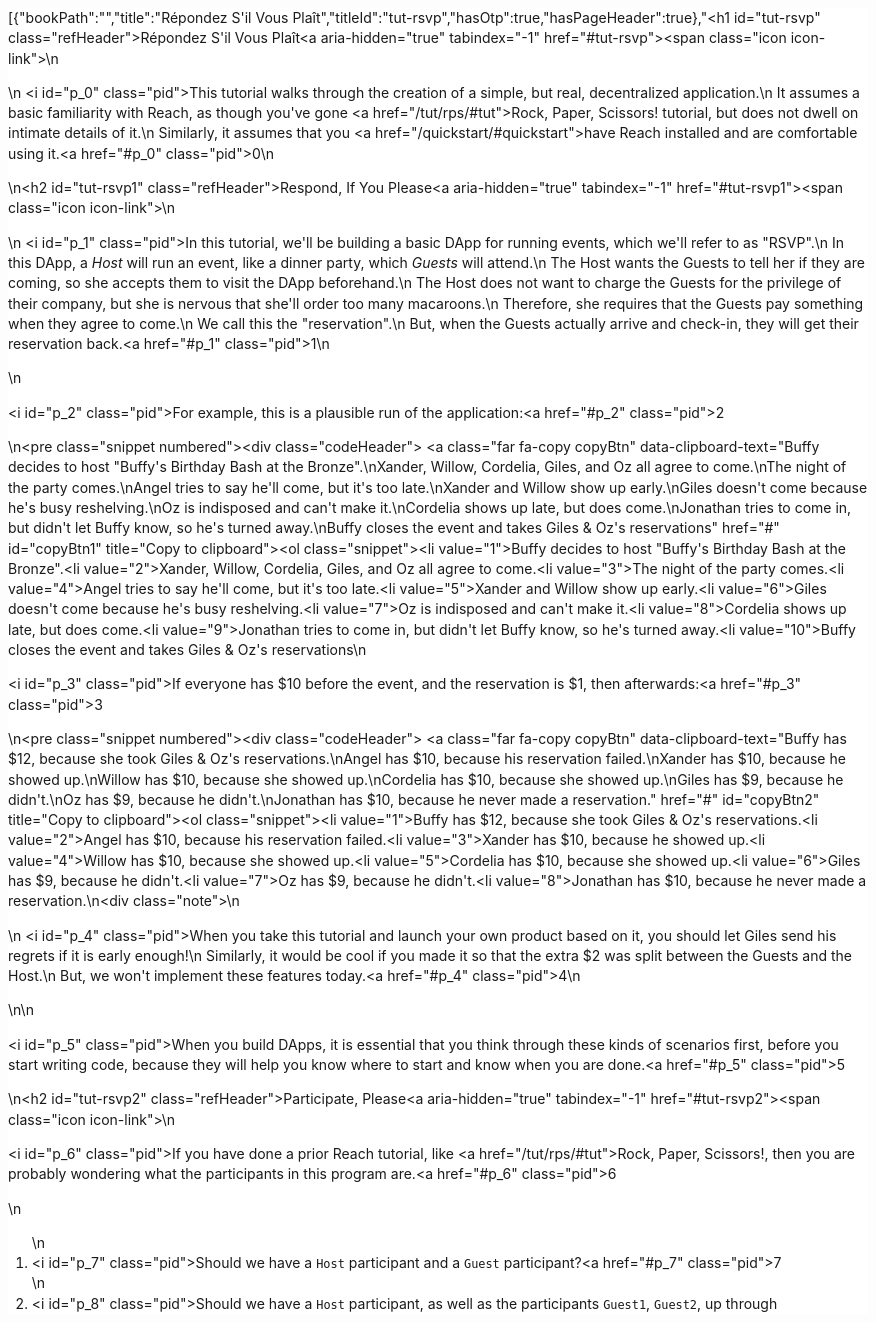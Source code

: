[{"bookPath":"","title":"Répondez S'il Vous Plaît","titleId":"tut-rsvp","hasOtp":true,"hasPageHeader":true},"<h1 id=\"tut-rsvp\" class=\"refHeader\">Répondez S'il Vous Plaît<a aria-hidden=\"true\" tabindex=\"-1\" href=\"#tut-rsvp\"><span class=\"icon icon-link\"></span></a></h1>\n<p>\n  <i id=\"p_0\" class=\"pid\"></i>This tutorial walks through the creation of a simple, but real, decentralized application.\n  It assumes a basic familiarity with Reach, as though you've gone <a href=\"/tut/rps/#tut\">Rock, Paper, Scissors!</a> tutorial, but does not dwell on intimate details of it.\n  Similarly, it assumes that you <a href=\"/quickstart/#quickstart\">have Reach installed</a> and are comfortable using it.<a href=\"#p_0\" class=\"pid\">0</a>\n</p>\n<h2 id=\"tut-rsvp1\" class=\"refHeader\">Respond, If You Please<a aria-hidden=\"true\" tabindex=\"-1\" href=\"#tut-rsvp1\"><span class=\"icon icon-link\"></span></a></h2>\n<p>\n  <i id=\"p_1\" class=\"pid\"></i>In this tutorial, we'll be building a basic DApp for running events, which we'll refer to as \"RSVP\".\n  In this DApp, a <em>Host</em> will run an event, like a dinner party, which <em>Guests</em> will attend.\n  The Host wants the Guests to tell her if they are coming, so she accepts them to visit the DApp beforehand.\n  The Host does not want to charge the Guests for the privilege of their company, but she is nervous that she'll order too many macaroons.\n  Therefore, she requires that the Guests pay something when they agree to come.\n  We call this the \"reservation\".\n  But, when the Guests actually arrive and check-in, they will get their reservation back.<a href=\"#p_1\" class=\"pid\">1</a>\n</p>\n<p><i id=\"p_2\" class=\"pid\"></i>For example, this is a plausible run of the application:<a href=\"#p_2\" class=\"pid\">2</a></p>\n<pre class=\"snippet numbered\"><div class=\"codeHeader\">&nbsp;<a class=\"far fa-copy copyBtn\" data-clipboard-text=\"Buffy decides to host &quot;Buffy's Birthday Bash at the Bronze&quot;.\nXander, Willow, Cordelia, Giles, and Oz all agree to come.\nThe night of the party comes.\nAngel tries to say he'll come, but it's too late.\nXander and Willow show up early.\nGiles doesn't come because he's busy reshelving.\nOz is indisposed and can't make it.\nCordelia shows up late, but does come.\nJonathan tries to come in, but didn't let Buffy know, so he's turned away.\nBuffy closes the event and takes Giles &amp; Oz's reservations\" href=\"#\" id=\"copyBtn1\" title=\"Copy to clipboard\"></a></div><ol class=\"snippet\"><li value=\"1\">Buffy decides to host \"Buffy's Birthday Bash at the Bronze\".</li><li value=\"2\">Xander, Willow, Cordelia, Giles, and Oz all agree to come.</li><li value=\"3\">The night of the party comes.</li><li value=\"4\">Angel tries to say he'll come, but it's too late.</li><li value=\"5\">Xander and Willow show up early.</li><li value=\"6\">Giles doesn't come because he's busy reshelving.</li><li value=\"7\">Oz is indisposed and can't make it.</li><li value=\"8\">Cordelia shows up late, but does come.</li><li value=\"9\">Jonathan tries to come in, but didn't let Buffy know, so he's turned away.</li><li value=\"10\">Buffy closes the event and takes Giles &amp; Oz's reservations</li></ol></pre>\n<p><i id=\"p_3\" class=\"pid\"></i>If everyone has $10 before the event, and the reservation is $1, then afterwards:<a href=\"#p_3\" class=\"pid\">3</a></p>\n<pre class=\"snippet numbered\"><div class=\"codeHeader\">&nbsp;<a class=\"far fa-copy copyBtn\" data-clipboard-text=\"Buffy has $12, because she took Giles &amp; Oz's reservations.\nAngel has $10, because his reservation failed.\nXander has $10, because he showed up.\nWillow has $10, because she showed up.\nCordelia has $10, because she showed up.\nGiles has $9, because he didn't.\nOz has $9, because he didn't.\nJonathan has $10, because he never made a reservation.\" href=\"#\" id=\"copyBtn2\" title=\"Copy to clipboard\"></a></div><ol class=\"snippet\"><li value=\"1\">Buffy has $12, because she took Giles &amp; Oz's reservations.</li><li value=\"2\">Angel has $10, because his reservation failed.</li><li value=\"3\">Xander has $10, because he showed up.</li><li value=\"4\">Willow has $10, because she showed up.</li><li value=\"5\">Cordelia has $10, because she showed up.</li><li value=\"6\">Giles has $9, because he didn't.</li><li value=\"7\">Oz has $9, because he didn't.</li><li value=\"8\">Jonathan has $10, because he never made a reservation.</li></ol></pre>\n<div class=\"note\">\n  <p>\n    <i id=\"p_4\" class=\"pid\"></i>When you take this tutorial and launch your own product based on it, you should let Giles send his regrets if it is early enough!\n    Similarly, it would be cool if you made it so that the extra $2 was split between the Guests and the Host.\n    But, we won't implement these features today.<a href=\"#p_4\" class=\"pid\">4</a>\n  </p>\n</div>\n<p><i id=\"p_5\" class=\"pid\"></i>When you build DApps, it is essential that you think through these kinds of scenarios first, before you start writing code, because they will help you know where to start and know when you are done.<a href=\"#p_5\" class=\"pid\">5</a></p>\n<h2 id=\"tut-rsvp2\" class=\"refHeader\">Participate, Please<a aria-hidden=\"true\" tabindex=\"-1\" href=\"#tut-rsvp2\"><span class=\"icon icon-link\"></span></a></h2>\n<p><i id=\"p_6\" class=\"pid\"></i>If you have done a prior Reach tutorial, like <a href=\"/tut/rps/#tut\">Rock, Paper, Scissors!</a>, then you are probably wondering what the participants in this program are.<a href=\"#p_6\" class=\"pid\">6</a></p>\n<ol>\n  <li><i id=\"p_7\" class=\"pid\"></i>Should we have a <code>Host</code> participant and a <code>Guest</code> participant?<a href=\"#p_7\" class=\"pid\">7</a></li>\n  <li><i id=\"p_8\" class=\"pid\"></i>Should we have a <code>Host</code> participant, as well as the participants <code>Guest1</code>, <code>Guest2</code>, up through